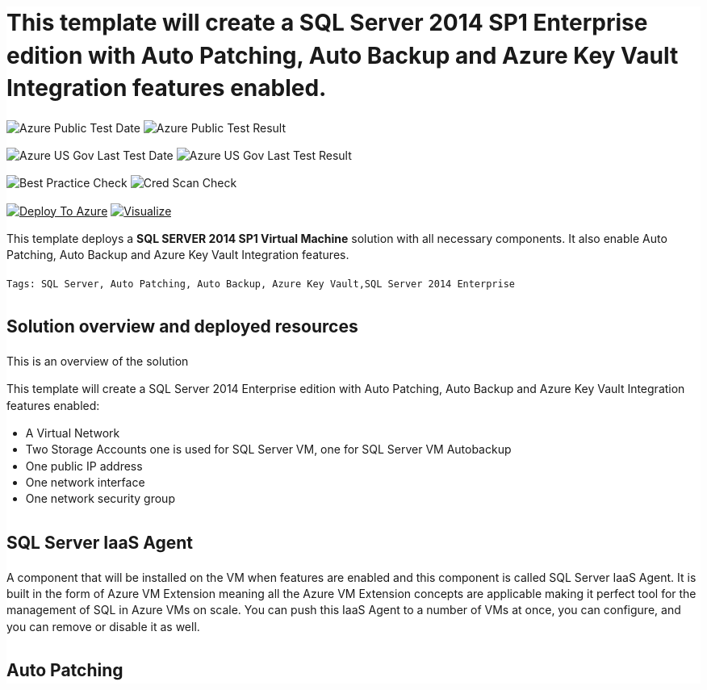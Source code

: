 # This template will create a SQL Server 2014 SP1 Enterprise edition with Auto Patching, Auto Backup and Azure Key Vault Integration features enabled.

![Azure Public Test Date](https://azurequickstartsservice.blob.core.windows.net/badges/301-vm-sql-full-autobackup-autopatching-keyvault/PublicLastTestDate.svg)
![Azure Public Test Result](https://azurequickstartsservice.blob.core.windows.net/badges/301-vm-sql-full-autobackup-autopatching-keyvault/PublicDeployment.svg)

![Azure US Gov Last Test Date](https://azurequickstartsservice.blob.core.windows.net/badges/301-vm-sql-full-autobackup-autopatching-keyvault/FairfaxLastTestDate.svg)
![Azure US Gov Last Test Result](https://azurequickstartsservice.blob.core.windows.net/badges/301-vm-sql-full-autobackup-autopatching-keyvault/FairfaxDeployment.svg)

![Best Practice Check](https://azurequickstartsservice.blob.core.windows.net/badges/301-vm-sql-full-autobackup-autopatching-keyvault/BestPracticeResult.svg)
![Cred Scan Check](https://azurequickstartsservice.blob.core.windows.net/badges/301-vm-sql-full-autobackup-autopatching-keyvault/CredScanResult.svg)

[![Deploy To Azure](https://raw.githubusercontent.com/Azure/azure-quickstart-templates/master/1-CONTRIBUTION-GUIDE/images/deploytoazure.svg?sanitize=true)](https://portal.azure.com/#create/Microsoft.Template/uri/https%3A%2F%2Fraw.githubusercontent.com%2Fkibitz9%2FTemplateTest%2Fmaster%2Fazuredeploy.json)  [![Visualize](https://raw.githubusercontent.com/Azure/azure-quickstart-templates/master/1-CONTRIBUTION-GUIDE/images/visualizebutton.svg?sanitize=true)](http://armviz.io/#/?load=https%3A%2F%2Fraw.githubusercontent.com%2FAzure%2Fazure-quickstart-templates%2Fmaster%2F301-vm-sql-full-autobackup-autopatching-keyvault%2Fazuredeploy.json)
  

  

This template deploys a **SQL SERVER 2014 SP1 Virtual Machine** solution with all necessary components. It also enable Auto Patching, Auto Backup and Azure Key Vault Integration features.

`Tags: SQL Server, Auto Patching, Auto Backup, Azure Key Vault,SQL Server 2014 Enterprise `

## Solution overview and deployed resources

This is an overview of the solution

This template will create a SQL Server 2014 Enterprise edition with Auto Patching, Auto Backup and Azure Key Vault Integration features enabled:

+	A Virtual Network
+	Two Storage Accounts one is used for SQL Server VM, one for SQL Server VM Autobackup 
+ 	One public IP address
+	One network interface
+	One network security group

## SQL Server IaaS Agent

A component that will be installed on the VM when features are enabled and this component is called SQL Server IaaS Agent. It is built in the form of Azure VM Extension meaning all the Azure VM Extension concepts are applicable making it perfect tool for the management of SQL in Azure VMs on scale. You can push this IaaS Agent to a number of VMs at once, you can configure, and you can remove or disable it as well.

## Auto Patching
